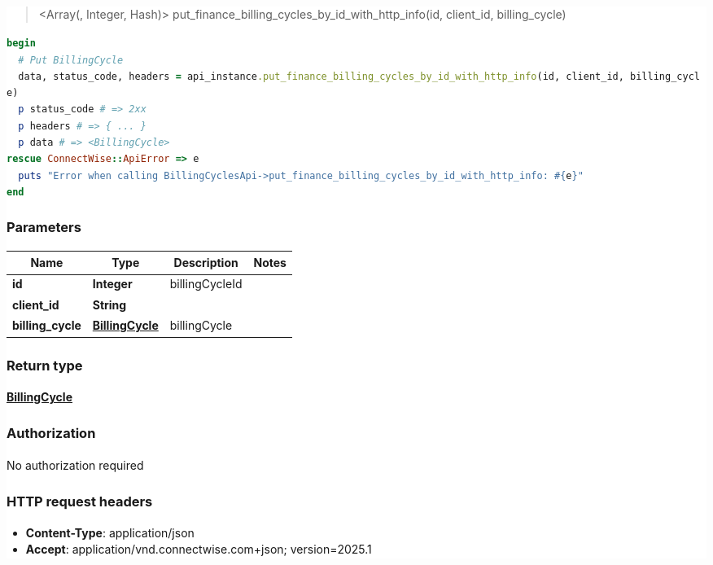 > <Array(<BillingCycle>, Integer, Hash)> put_finance_billing_cycles_by_id_with_http_info(id, client_id, billing_cycle)

```ruby
begin
  # Put BillingCycle
  data, status_code, headers = api_instance.put_finance_billing_cycles_by_id_with_http_info(id, client_id, billing_cycle)
  p status_code # => 2xx
  p headers # => { ... }
  p data # => <BillingCycle>
rescue ConnectWise::ApiError => e
  puts "Error when calling BillingCyclesApi->put_finance_billing_cycles_by_id_with_http_info: #{e}"
end
```

### Parameters

| Name | Type | Description | Notes |
| ---- | ---- | ----------- | ----- |
| **id** | **Integer** | billingCycleId |  |
| **client_id** | **String** |  |  |
| **billing_cycle** | [**BillingCycle**](BillingCycle.md) | billingCycle |  |

### Return type

[**BillingCycle**](BillingCycle.md)

### Authorization

No authorization required

### HTTP request headers

- **Content-Type**: application/json
- **Accept**: application/vnd.connectwise.com+json; version=2025.1

